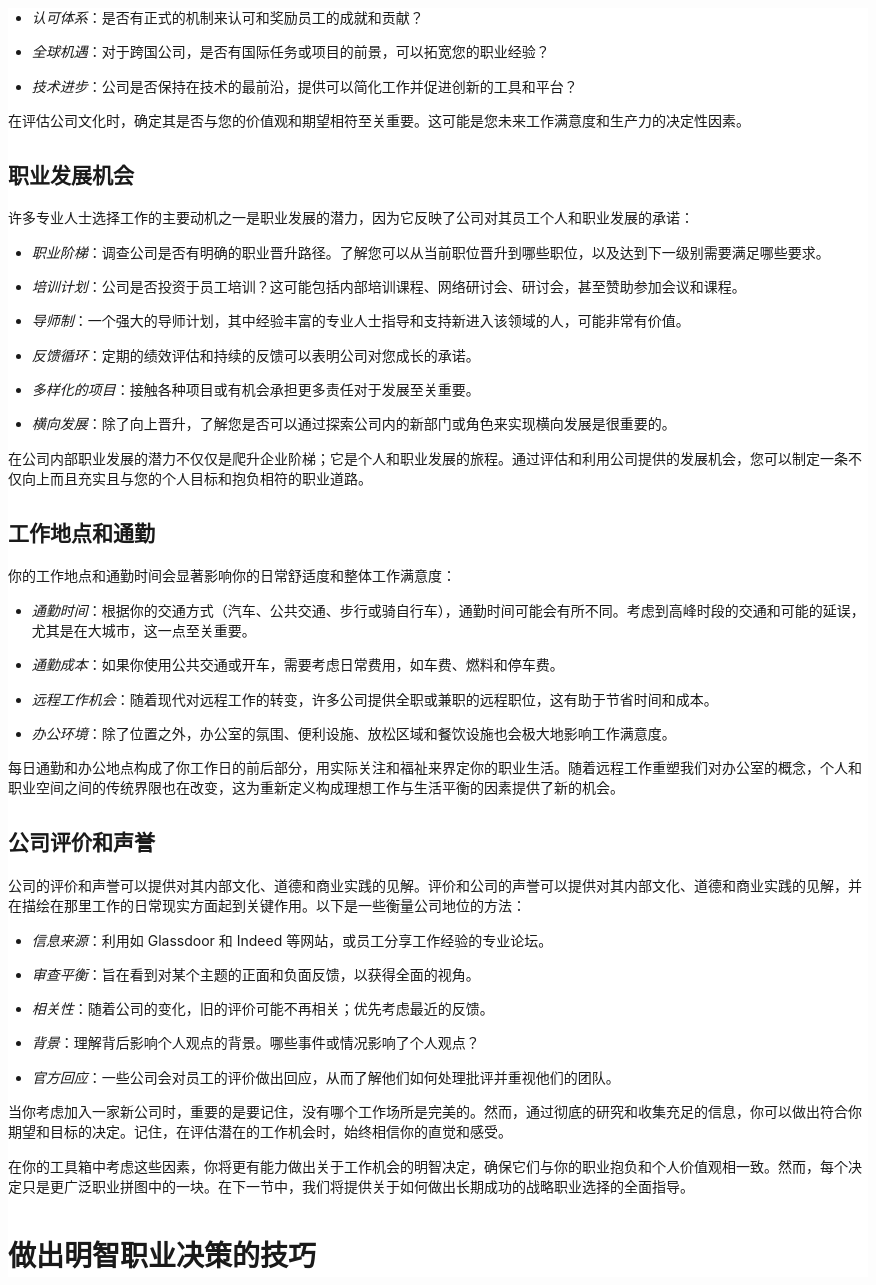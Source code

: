 +   *认可体系*：是否有正式的机制来认可和奖励员工的成就和贡献？

+   *全球机遇*：对于跨国公司，是否有国际任务或项目的前景，可以拓宽您的职业经验？

+   *技术进步*：公司是否保持在技术的最前沿，提供可以简化工作并促进创新的工具和平台？

在评估公司文化时，确定其是否与您的价值观和期望相符至关重要。这可能是您未来工作满意度和生产力的决定性因素。

## 职业发展机会

许多专业人士选择工作的主要动机之一是职业发展的潜力，因为它反映了公司对其员工个人和职业发展的承诺：

+   *职业阶梯*：调查公司是否有明确的职业晋升路径。了解您可以从当前职位晋升到哪些职位，以及达到下一级别需要满足哪些要求。

+   *培训计划*：公司是否投资于员工培训？这可能包括内部培训课程、网络研讨会、研讨会，甚至赞助参加会议和课程。

+   *导师制*：一个强大的导师计划，其中经验丰富的专业人士指导和支持新进入该领域的人，可能非常有价值。

+   *反馈循环*：定期的绩效评估和持续的反馈可以表明公司对您成长的承诺。

+   *多样化的项目*：接触各种项目或有机会承担更多责任对于发展至关重要。

+   *横向发展*：除了向上晋升，了解您是否可以通过探索公司内的新部门或角色来实现横向发展是很重要的。

在公司内部职业发展的潜力不仅仅是爬升企业阶梯；它是个人和职业发展的旅程。通过评估和利用公司提供的发展机会，您可以制定一条不仅向上而且充实且与您的个人目标和抱负相符的职业道路。

## 工作地点和通勤

你的工作地点和通勤时间会显著影响你的日常舒适度和整体工作满意度：

+   *通勤时间*：根据你的交通方式（汽车、公共交通、步行或骑自行车），通勤时间可能会有所不同。考虑到高峰时段的交通和可能的延误，尤其是在大城市，这一点至关重要。

+   *通勤成本*：如果你使用公共交通或开车，需要考虑日常费用，如车费、燃料和停车费。

+   *远程工作机会*：随着现代对远程工作的转变，许多公司提供全职或兼职的远程职位，这有助于节省时间和成本。

+   *办公环境*：除了位置之外，办公室的氛围、便利设施、放松区域和餐饮设施也会极大地影响工作满意度。

每日通勤和办公地点构成了你工作日的前后部分，用实际关注和福祉来界定你的职业生活。随着远程工作重塑我们对办公室的概念，个人和职业空间之间的传统界限也在改变，这为重新定义构成理想工作与生活平衡的因素提供了新的机会。

## 公司评价和声誉

公司的评价和声誉可以提供对其内部文化、道德和商业实践的见解。评价和公司的声誉可以提供对其内部文化、道德和商业实践的见解，并在描绘在那里工作的日常现实方面起到关键作用。以下是一些衡量公司地位的方法：

+   *信息来源*：利用如 Glassdoor 和 Indeed 等网站，或员工分享工作经验的专业论坛。

+   *审查平衡*：旨在看到对某个主题的正面和负面反馈，以获得全面的视角。

+   *相关性*：随着公司的变化，旧的评价可能不再相关；优先考虑最近的反馈。

+   *背景*：理解背后影响个人观点的背景。哪些事件或情况影响了个人观点？

+   *官方回应*：一些公司会对员工的评价做出回应，从而了解他们如何处理批评并重视他们的团队。

当你考虑加入一家新公司时，重要的是要记住，没有哪个工作场所是完美的。然而，通过彻底的研究和收集充足的信息，你可以做出符合你期望和目标的决定。记住，在评估潜在的工作机会时，始终相信你的直觉和感受。

在你的工具箱中考虑这些因素，你将更有能力做出关于工作机会的明智决定，确保它们与你的职业抱负和个人价值观相一致。然而，每个决定只是更广泛职业拼图中的一块。在下一节中，我们将提供关于如何做出长期成功的战略职业选择的全面指导。

# 做出明智职业决策的技巧
